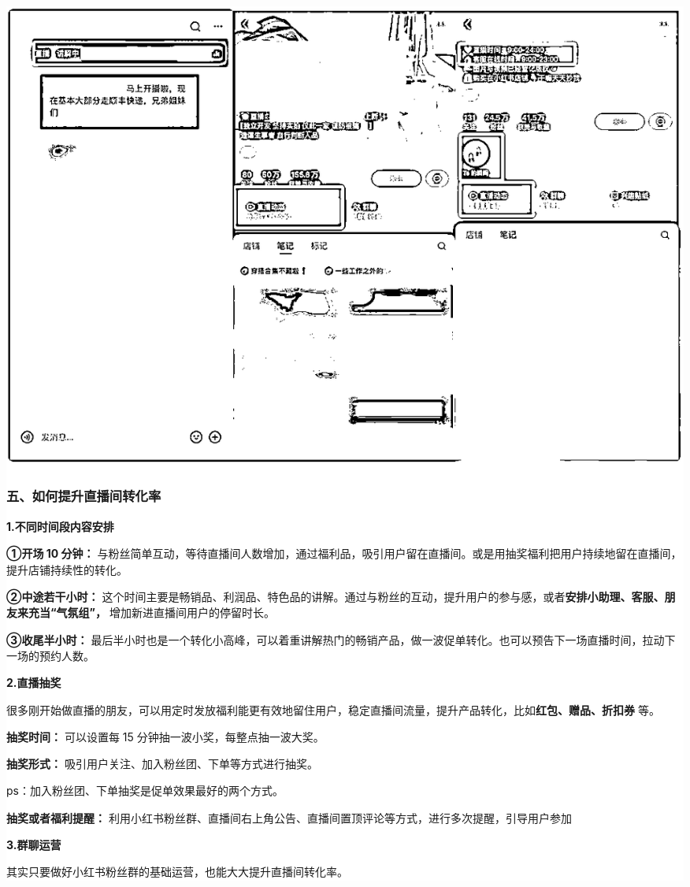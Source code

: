 ![](img/7ba28274c5af9cc4dedfba912149c534.png "None")

### 五、如何提升直播间转化率

**1.不同时间段内容安排**

**①开场 10 分钟：** 与粉丝简单互动，等待直播间人数增加，通过福利品，吸引用户留在直播间。或是用抽奖福利把用户持续地留在直播间，提升店铺持续性的转化。

**②中途若干小时：** 这个时间主要是畅销品、利润品、特色品的讲解。通过与粉丝的互动，提升用户的参与感，或者**安排小助理、客服、朋友来充当“气氛组”，** 增加新进直播间用户的停留时长。

**③收尾半小时：** 最后半小时也是一个转化小高峰，可以着重讲解热门的畅销产品，做一波促单转化。也可以预告下一场直播时间，拉动下一场的预约人数。

**2.直播抽奖**

很多刚开始做直播的朋友，可以用定时发放福利能更有效地留住用户，稳定直播间流量，提升产品转化，比如**红包、赠品、折扣券** 等。

**抽奖时间：** 可以设置每 15 分钟抽一波小奖，每整点抽一波大奖。

**抽奖形式：** 吸引用户关注、加入粉丝团、下单等方式进行抽奖。

ps：加入粉丝团、下单抽奖是促单效果最好的两个方式。

**抽奖或者福利提醒：** 利用小红书粉丝群、直播间右上角公告、直播间置顶评论等方式，进行多次提醒，引导用户参加

**3.群聊运营**

其实只要做好小红书粉丝群的基础运营，也能大大提升直播间转化率。

